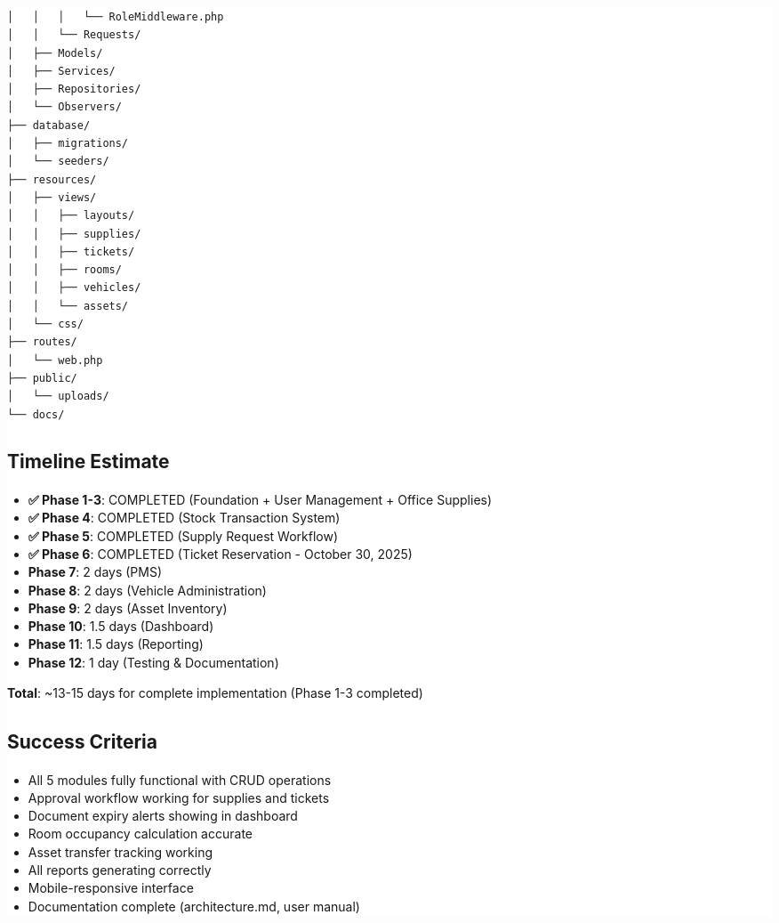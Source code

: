 ```
│   │   │   └── RoleMiddleware.php
│   │   └── Requests/
│   ├── Models/
│   ├── Services/
│   ├── Repositories/
│   └── Observers/
├── database/
│   ├── migrations/
│   └── seeders/
├── resources/
│   ├── views/
│   │   ├── layouts/
│   │   ├── supplies/
│   │   ├── tickets/
│   │   ├── rooms/
│   │   ├── vehicles/
│   │   └── assets/
│   └── css/
├── routes/
│   └── web.php
├── public/
│   └── uploads/
└── docs/
```

## Timeline Estimate

-   **✅ Phase 1-3**: COMPLETED (Foundation + User Management + Office Supplies)
-   **✅ Phase 4**: COMPLETED (Stock Transaction System)
-   **✅ Phase 5**: COMPLETED (Supply Request Workflow)
-   **✅ Phase 6**: COMPLETED (Ticket Reservation - October 30, 2025)
-   **Phase 7**: 2 days (PMS)
-   **Phase 8**: 2 days (Vehicle Administration)
-   **Phase 9**: 2 days (Asset Inventory)
-   **Phase 10**: 1.5 days (Dashboard)
-   **Phase 11**: 1.5 days (Reporting)
-   **Phase 12**: 1 day (Testing & Documentation)

**Total**: ~13-15 days for complete implementation (Phase 1-3 completed)

## Success Criteria

-   All 5 modules fully functional with CRUD operations
-   Approval workflow working for supplies and tickets
-   Document expiry alerts showing in dashboard
-   Room occupancy calculation accurate
-   Asset transfer tracking working
-   All reports generating correctly
-   Mobile-responsive interface
-   Documentation complete (architecture.md, user manual)
